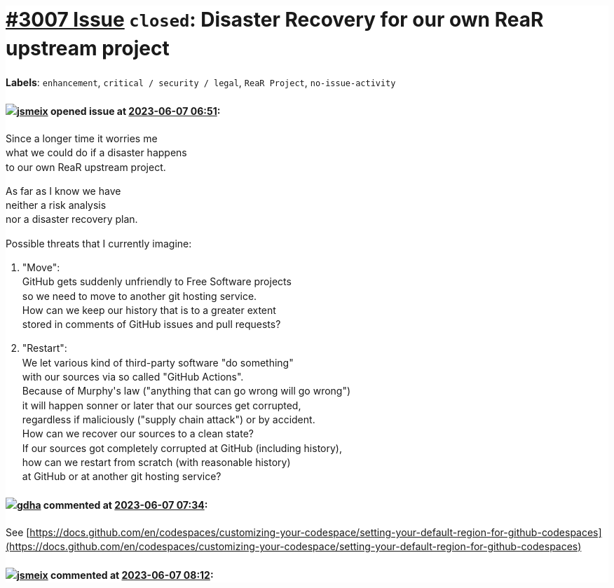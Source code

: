 [\#3007 Issue](https://github.com/rear/rear/issues/3007) `closed`: Disaster Recovery for our own ReaR upstream project
======================================================================================================================

**Labels**: `enhancement`, `critical / security / legal`,
`ReaR Project`, `no-issue-activity`

#### <img src="https://avatars.githubusercontent.com/u/1788608?u=925fc54e2ce01551392622446ece427f51e2f0ce&v=4" width="50">[jsmeix](https://github.com/jsmeix) opened issue at [2023-06-07 06:51](https://github.com/rear/rear/issues/3007):

Since a longer time it worries me  
what we could do if a disaster happens  
to our own ReaR upstream project.

As far as I know we have  
neither a risk analysis  
nor a disaster recovery plan.

Possible threats that I currently imagine:

1.  "Move":  
    GitHub gets suddenly unfriendly to Free Software projects  
    so we need to move to another git hosting service.  
    How can we keep our history that is to a greater extent  
    stored in comments of GitHub issues and pull requests?

2.  "Restart":  
    We let various kind of third-party software "do something"  
    with our sources via so called "GitHub Actions".  
    Because of Murphy's law ("anything that can go wrong will go
    wrong")  
    it will happen sonner or later that our sources get corrupted,  
    regardless if maliciously ("supply chain attack") or by accident.  
    How can we recover our sources to a clean state?  
    If our sources got completely corrupted at GitHub (including
    history),  
    how can we restart from scratch (with reasonable history)  
    at GitHub or at another git hosting service?

#### <img src="https://avatars.githubusercontent.com/u/888633?u=cdaeb31efcc0048d3619651aa18dd4b76e636b21&v=4" width="50">[gdha](https://github.com/gdha) commented at [2023-06-07 07:34](https://github.com/rear/rear/issues/3007#issuecomment-1580105565):

See
[https://docs.github.com/en/codespaces/customizing-your-codespace/setting-your-default-region-for-github-codespaces](https://docs.github.com/en/codespaces/customizing-your-codespace/setting-your-default-region-for-github-codespaces)

#### <img src="https://avatars.githubusercontent.com/u/1788608?u=925fc54e2ce01551392622446ece427f51e2f0ce&v=4" width="50">[jsmeix](https://github.com/jsmeix) commented at [2023-06-07 08:12](https://github.com/rear/rear/issues/3007#issuecomment-1580168344):
